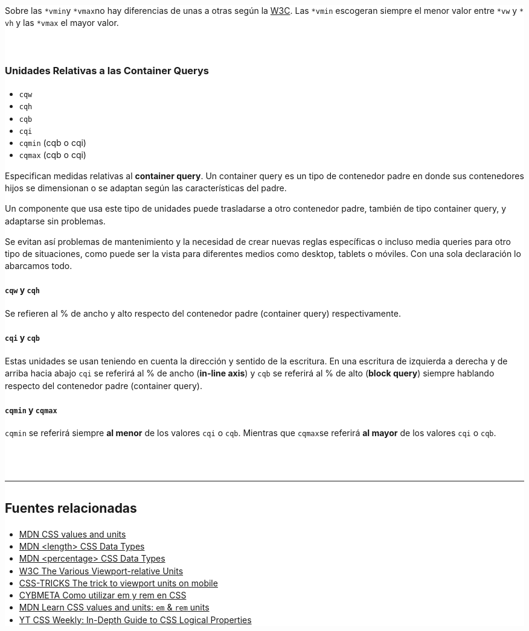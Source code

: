 Sobre las `*vmin`y `*vmax`no hay diferencias de unas a otras según la [W3C](https://www.w3.org/TR/css-values-4/#viewport-relative-units). Las `*vmin` escogeran siempre el menor valor entre `*vw` y `*vh` y las `*vmax` el mayor valor.

<br />

### Unidades Relativas a las Container Querys

- `cqw`
- `cqh`
- `cqb`
- `cqi`
- `cqmin` (cqb o cqi)
- `cqmax` (cqb o cqi)

Especifican medidas relativas al **container query**. Un container query es un tipo de contenedor padre en donde sus contenedores hijos se dimensionan o se adaptan según las características del padre.

Un componente que usa este tipo de unidades puede trasladarse a otro contenedor padre, también de tipo container query, y adaptarse sin problemas.

Se evitan así problemas de mantenimiento y la necesidad de crear nuevas reglas específicas o incluso media queries para otro tipo de situaciones, como puede ser la vista para diferentes medios como desktop, tablets o móviles. Con una sola declaración lo abarcamos todo.

#### **`cqw`** y **`cqh`**

Se refieren al % de ancho y alto respecto del contenedor padre (container query) respectivamente.

#### **`cqi`** y **`cqb`**

Estas unidades se usan teniendo en cuenta la dirección y sentido de la escritura. En una escritura de izquierda a derecha y de arriba hacia abajo `cqi` se referirá al % de ancho (**in-line axis**) y `cqb` se referirá al % de alto (**block query**) siempre hablando respecto del contenedor padre (container query).

#### **`cqmin`** y **`cqmax`**

`cqmin` se referirá siempre **al menor** de los valores `cqi` o `cqb`. Mientras que `cqmax`se referirá **al mayor** de los valores `cqi` o `cqb`.

<br />
<br />
<hr />

## Fuentes relacionadas

- [MDN CSS values and units](https://developer.mozilla.org/en-US/docs/Web/CSS/CSS_Values_and_Units)
- [MDN \<length\> CSS Data Types](https://developer.mozilla.org/en-US/docs/Web/CSS/length#container_query_length_units)
- [MDN \<percentage\> CSS Data Types](https://developer.mozilla.org/en-US/docs/Web/CSS/percentage)
- [W3C The Various Viewport-relative Units](https://www.w3.org/TR/css-values-4/#viewport-relative-units)
- [CSS-TRICKS The trick to viewport units on mobile](https://css-tricks.com/the-trick-to-viewport-units-on-mobile/)
- [CYBMETA Como utilizar em y rem en CSS](https://cybmeta.com/em-y-rem)
- [MDN Learn CSS values and units: `em` & `rem` units](https://developer.mozilla.org/en-US/docs/Learn/CSS/Building_blocks/Values_and_units)
- [YT CSS Weekly: In-Depth Guide to CSS Logical Properties](https://www.youtube.com/watch?v=cV9JhEV4Ll0)

